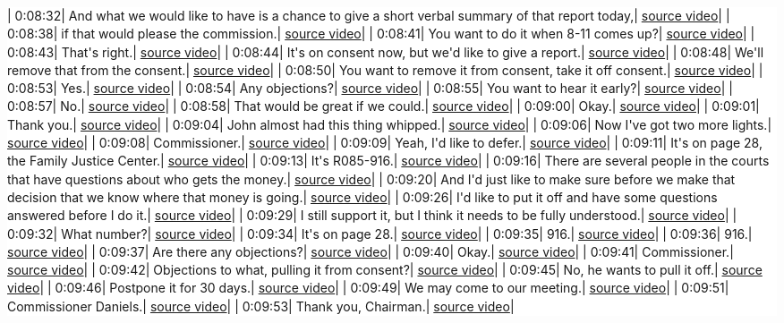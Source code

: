 | 0:08:32| And what we would like to have is a chance to give a short verbal summary of that report today,| [source video](https://archive.org/details/cocom080527businesspart1?start=512)|
| 0:08:38| if that would please the commission.| [source video](https://archive.org/details/cocom080527businesspart1?start=518)|
| 0:08:41| You want to do it when 8-11 comes up?| [source video](https://archive.org/details/cocom080527businesspart1?start=521)|
| 0:08:43| That's right.| [source video](https://archive.org/details/cocom080527businesspart1?start=523)|
| 0:08:44| It's on consent now, but we'd like to give a report.| [source video](https://archive.org/details/cocom080527businesspart1?start=524)|
| 0:08:48| We'll remove that from the consent.| [source video](https://archive.org/details/cocom080527businesspart1?start=528)|
| 0:08:50| You want to remove it from consent, take it off consent.| [source video](https://archive.org/details/cocom080527businesspart1?start=530)|
| 0:08:53| Yes.| [source video](https://archive.org/details/cocom080527businesspart1?start=533)|
| 0:08:54| Any objections?| [source video](https://archive.org/details/cocom080527businesspart1?start=534)|
| 0:08:55| You want to hear it early?| [source video](https://archive.org/details/cocom080527businesspart1?start=535)|
| 0:08:57| No.| [source video](https://archive.org/details/cocom080527businesspart1?start=537)|
| 0:08:58| That would be great if we could.| [source video](https://archive.org/details/cocom080527businesspart1?start=538)|
| 0:09:00| Okay.| [source video](https://archive.org/details/cocom080527businesspart1?start=540)|
| 0:09:01| Thank you.| [source video](https://archive.org/details/cocom080527businesspart1?start=541)|
| 0:09:04| John almost had this thing whipped.| [source video](https://archive.org/details/cocom080527businesspart1?start=544)|
| 0:09:06| Now I've got two more lights.| [source video](https://archive.org/details/cocom080527businesspart1?start=546)|
| 0:09:08| Commissioner.| [source video](https://archive.org/details/cocom080527businesspart1?start=548)|
| 0:09:09| Yeah, I'd like to defer.| [source video](https://archive.org/details/cocom080527businesspart1?start=549)|
| 0:09:11| It's on page 28, the Family Justice Center.| [source video](https://archive.org/details/cocom080527businesspart1?start=551)|
| 0:09:13| It's R085-916.| [source video](https://archive.org/details/cocom080527businesspart1?start=553)|
| 0:09:16| There are several people in the courts that have questions about who gets the money.| [source video](https://archive.org/details/cocom080527businesspart1?start=556)|
| 0:09:20| And I'd just like to make sure before we make that decision that we know where that money is going.| [source video](https://archive.org/details/cocom080527businesspart1?start=560)|
| 0:09:26| I'd like to put it off and have some questions answered before I do it.| [source video](https://archive.org/details/cocom080527businesspart1?start=566)|
| 0:09:29| I still support it, but I think it needs to be fully understood.| [source video](https://archive.org/details/cocom080527businesspart1?start=569)|
| 0:09:32| What number?| [source video](https://archive.org/details/cocom080527businesspart1?start=572)|
| 0:09:34| It's on page 28.| [source video](https://archive.org/details/cocom080527businesspart1?start=574)|
| 0:09:35| 916.| [source video](https://archive.org/details/cocom080527businesspart1?start=575)|
| 0:09:36| 916.| [source video](https://archive.org/details/cocom080527businesspart1?start=576)|
| 0:09:37| Are there any objections?| [source video](https://archive.org/details/cocom080527businesspart1?start=577)|
| 0:09:40| Okay.| [source video](https://archive.org/details/cocom080527businesspart1?start=580)|
| 0:09:41| Commissioner.| [source video](https://archive.org/details/cocom080527businesspart1?start=581)|
| 0:09:42| Objections to what, pulling it from consent?| [source video](https://archive.org/details/cocom080527businesspart1?start=582)|
| 0:09:45| No, he wants to pull it off.| [source video](https://archive.org/details/cocom080527businesspart1?start=585)|
| 0:09:46| Postpone it for 30 days.| [source video](https://archive.org/details/cocom080527businesspart1?start=586)|
| 0:09:49| We may come to our meeting.| [source video](https://archive.org/details/cocom080527businesspart1?start=589)|
| 0:09:51| Commissioner Daniels.| [source video](https://archive.org/details/cocom080527businesspart1?start=591)|
| 0:09:53| Thank you, Chairman.| [source video](https://archive.org/details/cocom080527businesspart1?start=593)|